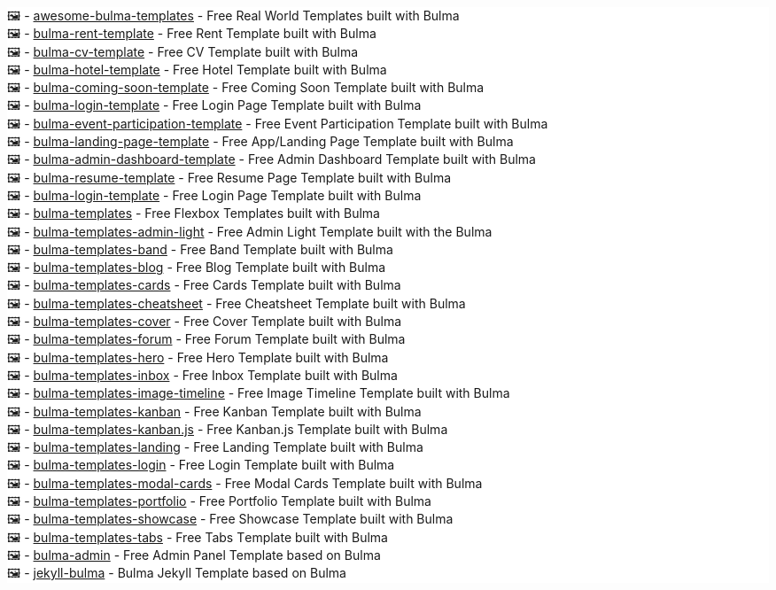 🖼️ - [awesome-bulma-templates](https://github.com/aldi/awesome-bulma-templates/) - Free Real World Templates built with Bulma  
🖼️ - [bulma-rent-template](https://github.com/aldi/bulma-rent-template) - Free Rent Template built with Bulma  
🖼️ - [bulma-cv-template](https://github.com/aldi/bulma-cv-template) - Free CV Template built with Bulma  
🖼️ - [bulma-hotel-template](https://github.com/aldi/bulma-hotel-template) - Free Hotel Template built with Bulma  
🖼️ - [bulma-coming-soon-template](https://github.com/aldi/bulma-coming-soon-template) - Free Coming Soon Template built with Bulma  
🖼️ - [bulma-login-template](https://github.com/aldi/bulma-login-template) - Free Login Page Template built with Bulma  
🖼️ - [bulma-event-participation-template](https://github.com/aldi//bulma-event-participation-template) - Free Event Participation Template built with Bulma  
🖼️ - [bulma-landing-page-template](https://github.com/hellobetkowski/bulma-product-landing-page-template) - Free App/Landing Page Template built with Bulma  
🖼️ - [bulma-admin-dashboard-template](https://github.com/mazipan/bulma-admin-dashboard-template) - Free Admin Dashboard Template built with Bulma  
🖼️ - [bulma-resume-template](https://github.com/mazipan/bulma-resume-template) - Free Resume Page Template built with Bulma  
🖼️ - [bulma-login-template](https://github.com/adriancast/Bulma-login-template) - Free Login Page Template built with Bulma  
🖼️ - [bulma-templates](https://github.com/BulmaTemplates/bulma-templates) - Free Flexbox Templates built with Bulma  
🖼️ - [bulma-templates-admin-light](https://bulmatemplates.github.io/bulma-templates) - Free Admin Light Template built with the Bulma  
🖼️ - [bulma-templates-band](https://bulmatemplates.github.io/bulma-templates/) - Free Band Template built with Bulma  
🖼️ - [bulma-templates-blog](https://bulmatemplates.github.io/bulma-templates/) - Free Blog Template built with Bulma  
🖼️ - [bulma-templates-cards](https://bulmatemplates.github.io/bulma-templates/) - Free Cards Template built with Bulma  
🖼️ - [bulma-templates-cheatsheet](https://bulmatemplates.github.io/bulma-templates/) - Free Cheatsheet Template built with Bulma  
🖼️ - [bulma-templates-cover](https://bulmatemplates.github.io/bulma-templates/) - Free Cover Template built with Bulma  
🖼️ - [bulma-templates-forum](https://bulmatemplates.github.io/bulma-templates/) - Free Forum Template built with Bulma  
🖼️ - [bulma-templates-hero](https://bulmatemplates.github.io/bulma-templates/) - Free Hero Template built with Bulma  
🖼️ - [bulma-templates-inbox](https://bulmatemplates.github.io/bulma-templates/) - Free Inbox Template built with Bulma  
🖼️ - [bulma-templates-image-timeline](https://bulmatemplates.github.io/bulma-templates/) - Free Image Timeline Template built with Bulma  
🖼️ - [bulma-templates-kanban](https://bulmatemplates.github.io/bulma-templates/) - Free Kanban Template built with Bulma  
🖼️ - [bulma-templates-kanban.js](https://bulmatemplates.github.io/bulma-templates/) - Free Kanban.js Template built with Bulma  
🖼️ - [bulma-templates-landing](https://bulmatemplates.github.io/bulma-templates/) - Free Landing Template built with Bulma  
🖼️ - [bulma-templates-login](https://bulmatemplates.github.io/bulma-templates/) - Free Login Template built with Bulma  
🖼️ - [bulma-templates-modal-cards](https://bulmatemplates.github.io/bulma-templates/) - Free Modal Cards Template built with Bulma  
🖼️ - [bulma-templates-portfolio](https://bulmatemplates.github.io/bulma-templates/) - Free Portfolio Template built with Bulma  
🖼️ - [bulma-templates-showcase](https://bulmatemplates.github.io/bulma-templates/) - Free Showcase Template built with Bulma  
🖼️ - [bulma-templates-tabs](https://bulmatemplates.github.io/bulma-templates/) - Free Tabs Τemplate built with Bulma  
🖼️ - [bulma-admin](https://github.com/nafplann/bulma-admin) - Free Admin Panel Template based on Bulma  
🖼️ - [jekyll-bulma](https://github.com/erayaydin/jekyll-bulma) - Bulma Jekyll Template based on Bulma  
